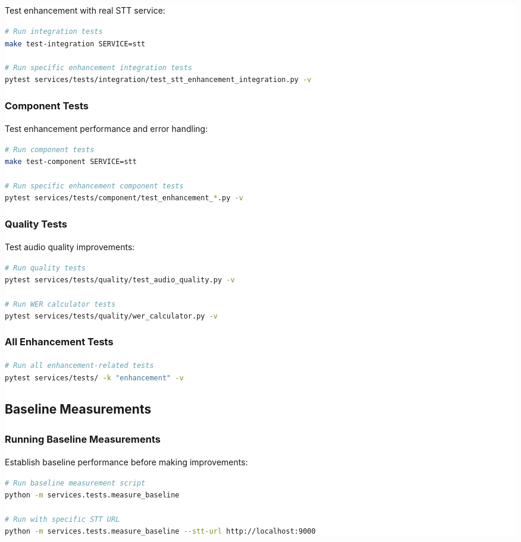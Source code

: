 Test enhancement with real STT service:

```bash
# Run integration tests
make test-integration SERVICE=stt

# Run specific enhancement integration tests
pytest services/tests/integration/test_stt_enhancement_integration.py -v
```

### Component Tests

Test enhancement performance and error handling:

```bash
# Run component tests
make test-component SERVICE=stt

# Run specific enhancement component tests
pytest services/tests/component/test_enhancement_*.py -v
```

### Quality Tests

Test audio quality improvements:

```bash
# Run quality tests
pytest services/tests/quality/test_audio_quality.py -v

# Run WER calculator tests
pytest services/tests/quality/wer_calculator.py -v
```

### All Enhancement Tests

```bash
# Run all enhancement-related tests
pytest services/tests/ -k "enhancement" -v
```

## Baseline Measurements

### Running Baseline Measurements

Establish baseline performance before making improvements:

```bash
# Run baseline measurement script
python -m services.tests.measure_baseline

# Run with specific STT URL
python -m services.tests.measure_baseline --stt-url http://localhost:9000
```
